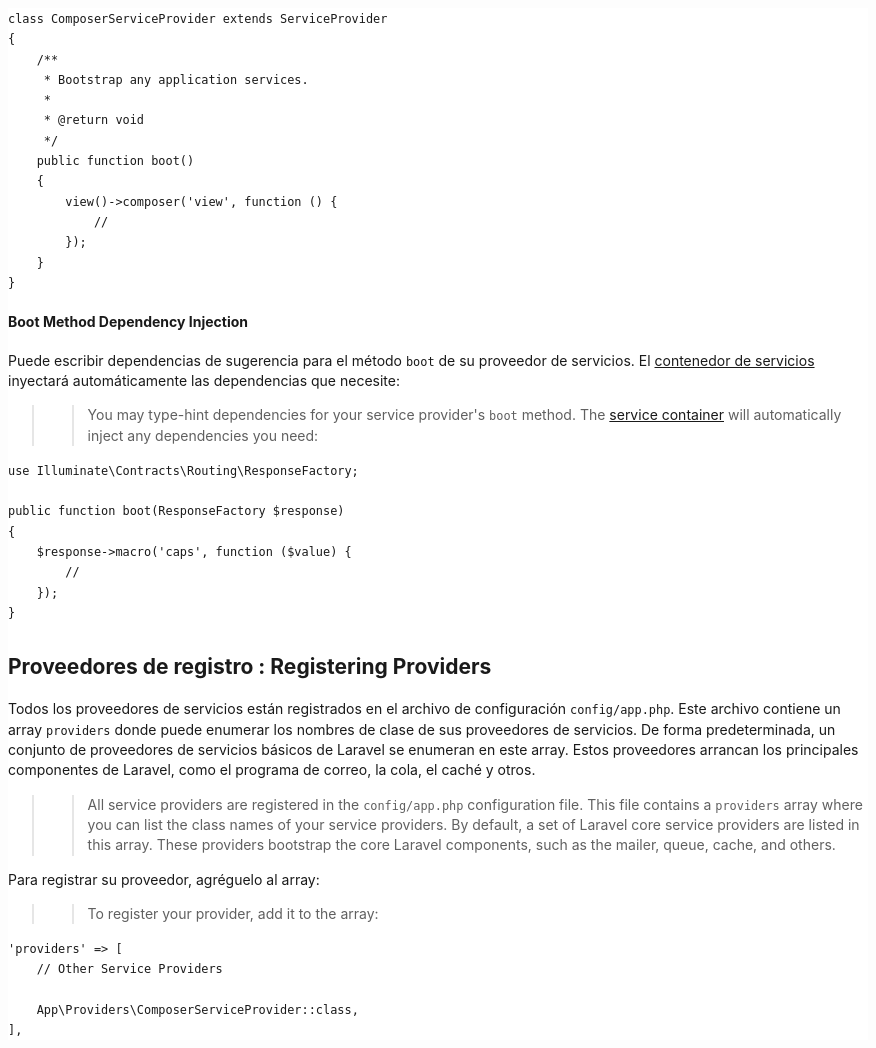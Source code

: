     class ComposerServiceProvider extends ServiceProvider
    {
        /**
         * Bootstrap any application services.
         *
         * @return void
         */
        public function boot()
        {
            view()->composer('view', function () {
                //
            });
        }
    }

#### Boot Method Dependency Injection

Puede escribir dependencias de sugerencia para el método `boot` de su proveedor de servicios. El [contenedor de servicios](/docs/{{version}}/container) inyectará automáticamente las dependencias que necesite:
> > You may type-hint dependencies for your service provider's `boot` method. The [service container](/docs/{{version}}/container) will automatically inject any dependencies you need:

    use Illuminate\Contracts\Routing\ResponseFactory;

    public function boot(ResponseFactory $response)
    {
        $response->macro('caps', function ($value) {
            //
        });
    }

<a name="registering-providers"></a>
## Proveedores de registro : Registering Providers

Todos los proveedores de servicios están registrados en el archivo de configuración `config/app.php`. Este archivo contiene un array `providers` donde puede enumerar los nombres de clase de sus proveedores de servicios. De forma predeterminada, un conjunto de proveedores de servicios básicos de Laravel se enumeran en este array. Estos proveedores arrancan los principales componentes de Laravel, como el programa de correo, la cola, el caché y otros.
> > All service providers are registered in the `config/app.php` configuration file. This file contains a `providers` array where you can list the class names of your service providers. By default, a set of Laravel core service providers are listed in this array. These providers bootstrap the core Laravel components, such as the mailer, queue, cache, and others.

Para registrar su proveedor, agréguelo al array:
> > To register your provider, add it to the array:

    'providers' => [
        // Other Service Providers

        App\Providers\ComposerServiceProvider::class,
    ],
